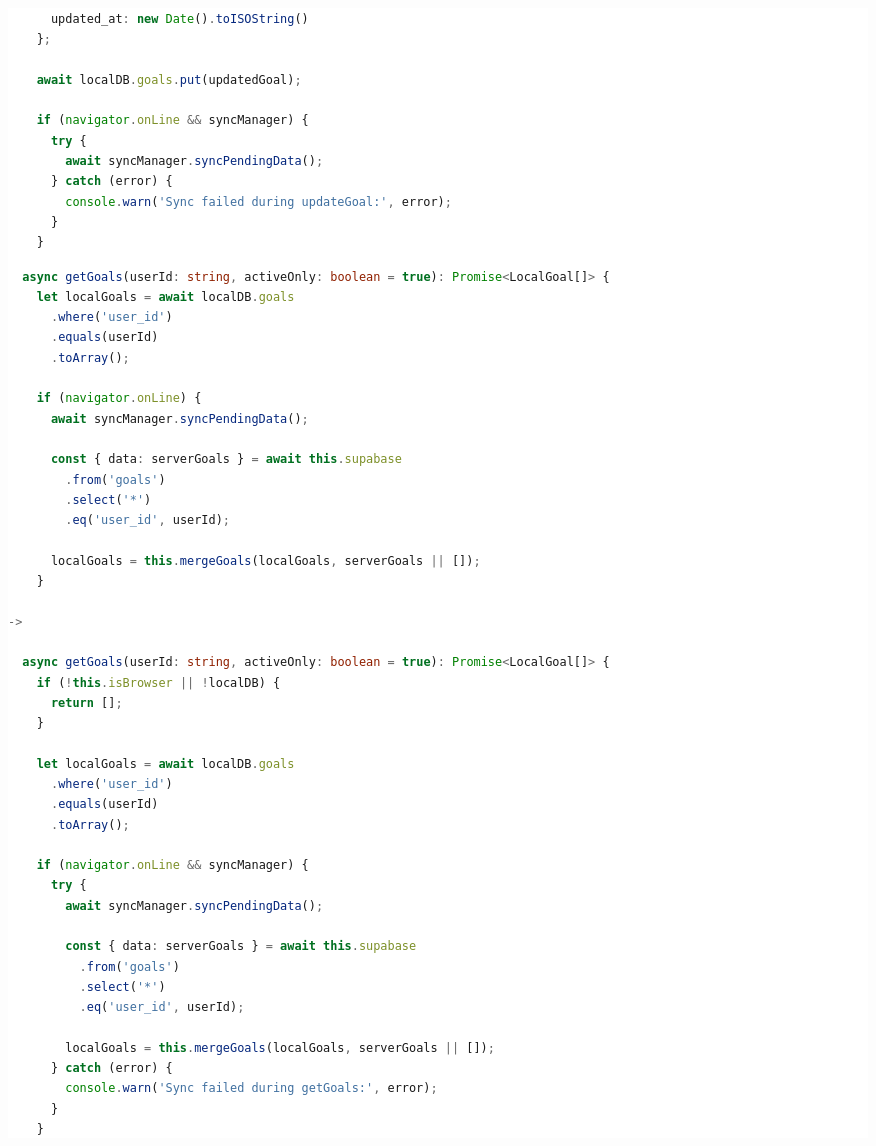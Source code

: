 ```typescript
      updated_at: new Date().toISOString()
    };

    await localDB.goals.put(updatedGoal);

    if (navigator.onLine && syncManager) {
      try {
        await syncManager.syncPendingData();
      } catch (error) {
        console.warn('Sync failed during updateGoal:', error);
      }
    }
```

```typescript
  async getGoals(userId: string, activeOnly: boolean = true): Promise<LocalGoal[]> {
    let localGoals = await localDB.goals
      .where('user_id')
      .equals(userId)
      .toArray();

    if (navigator.onLine) {
      await syncManager.syncPendingData();
      
      const { data: serverGoals } = await this.supabase
        .from('goals')
        .select('*')
        .eq('user_id', userId);

      localGoals = this.mergeGoals(localGoals, serverGoals || []);
    }

->

  async getGoals(userId: string, activeOnly: boolean = true): Promise<LocalGoal[]> {
    if (!this.isBrowser || !localDB) {
      return [];
    }

    let localGoals = await localDB.goals
      .where('user_id')
      .equals(userId)
      .toArray();

    if (navigator.onLine && syncManager) {
      try {
        await syncManager.syncPendingData();
        
        const { data: serverGoals } = await this.supabase
          .from('goals')
          .select('*')
          .eq('user_id', userId);

        localGoals = this.mergeGoals(localGoals, serverGoals || []);
      } catch (error) {
        console.warn('Sync failed during getGoals:', error);
      }
    }
```
